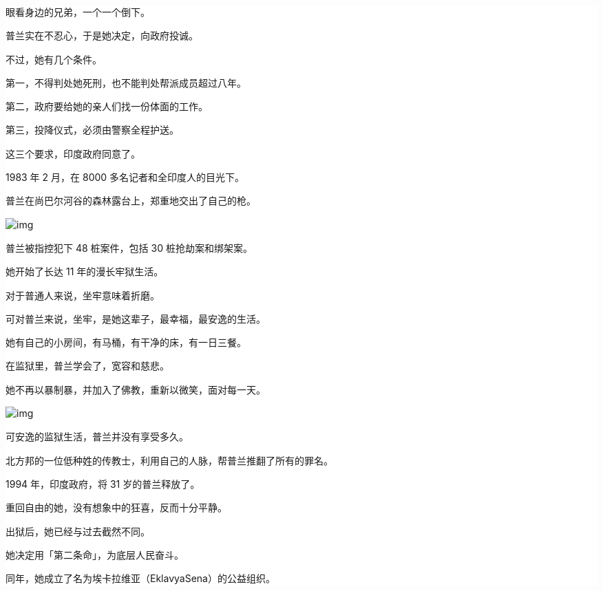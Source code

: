 眼看身边的兄弟，一个一个倒下。


普兰实在不忍心，于是她决定，向政府投诚。


不过，她有几个条件。


第一，不得判处她死刑，也不能判处帮派成员超过八年。


第二，政府要给她的亲人们找一份体面的工作。


第三，投降仪式，必须由警察全程护送。


这三个要求，印度政府同意了。


1983 年 2 月，在 8000 多名记者和全印度人的目光下。


普兰在尚巴尔河谷的森林露台上，郑重地交出了自己的枪。


![img](https://pic1.zhimg.com/v2-e1458adc66d192639135d0462e11c5aa.webp)

普兰被指控犯下 48 桩案件，包括 30 桩抢劫案和绑架案。


她开始了长达 11 年的漫长牢狱生活。


对于普通人来说，坐牢意味着折磨。


可对普兰来说，坐牢，是她这辈子，最幸福，最安逸的生活。


她有自己的小房间，有马桶，有干净的床，有一日三餐。


在监狱里，普兰学会了，宽容和慈悲。


她不再以暴制暴，并加入了佛教，重新以微笑，面对每一天。


![img](https://picx.zhimg.com/v2-beb16c70c48a55edcd47e1bbd088606a.webp)

可安逸的监狱生活，普兰并没有享受多久。


北方邦的一位低种姓的传教士，利用自己的人脉，帮普兰推翻了所有的罪名。


1994 年，印度政府，将 31 岁的普兰释放了。


重回自由的她，没有想象中的狂喜，反而十分平静。


出狱后，她已经与过去截然不同。


她决定用「第二条命」，为底层人民奋斗。


同年，她成立了名为埃卡拉维亚（EklavyaSena）的公益组织。
